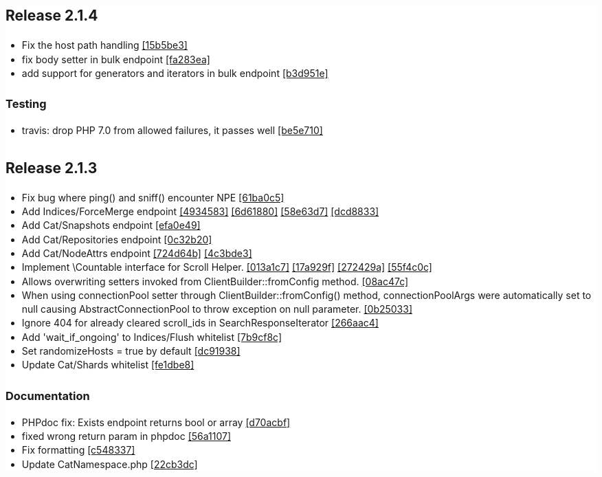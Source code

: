 ## Release 2.1.4
- Fix the host path handling [[15b5be3]](//github.com/elasticsearch/elasticsearch-php/commit/15b5be3)
- fix body setter in bulk endpoint [[fa283ea]](//github.com/elasticsearch/elasticsearch-php/commit/fa283ea)
- add support for generators and iterators in bulk endpoint [[b3d951e]](//github.com/elasticsearch/elasticsearch-php/commit/b3d951e)

### Testing
- travis: drop PHP 7.0 from allowed failures, it passes well [[be5e710]](//github.com/elasticsearch/elasticsearch-php/commit/be5e710)


## Release 2.1.3
- Fix bug where ping() and sniff() encounter NPE [[61ba0c5]](//github.com/elasticsearch/elasticsearch-php/commit/61ba0c5)
- Add Indices/ForceMerge endpoint  [[4934583]](//github.com/elasticsearch/elasticsearch-php/commit/4934583) [[6d61880]](//github.com/elasticsearch/elasticsearch-php/commit/6d61880) [[58e63d7]](//github.com/elasticsearch/elasticsearch-php/commit/58e63d7) [[dcd8833]](//github.com/elasticsearch/elasticsearch-php/commit/dcd8833)
- Add Cat/Snapshots endpoint [[efa0e49]](//github.com/elasticsearch/elasticsearch-php/commit/efa0e49)
- Add Cat/Repositories endpoint [[0c32b20]](//github.com/elasticsearch/elasticsearch-php/commit/0c32b20)
- Add Cat/NodeAttrs endpoint [[724d64b]](//github.com/elasticsearch/elasticsearch-php/commit/724d64b) [[4c3bde3]](//github.com/elasticsearch/elasticsearch-php/commit/4c3bde3)
- Implement \Countable interface for Scroll Helper. [[013a1c7]](//github.com/elasticsearch/elasticsearch-php/commit/013a1c7) [[17a929f]](//github.com/elasticsearch/elasticsearch-php/commit/17a929f) [[272429a]](//github.com/elasticsearch/elasticsearch-php/commit/272429a) [[55f4c0c]](//github.com/elasticsearch/elasticsearch-php/commit/55f4c0c)
- Allows overwriting setters invoked from ClientBuilder::fromConfig method. [[08ac47c]](//github.com/elasticsearch/elasticsearch-php/commit/08ac47c)
- When using connectionPool setter through ClientBuilder::fromConfig() method, connectionPoolArgs were automatically set to null causing AbstractConnectionPool to throw exception on null parameter. [[0b25033]](//github.com/elasticsearch/elasticsearch-php/commit/0b25033)
- Ignore 404 for already cleared scroll_ids in SearchResponseIterator [[266aac4]](//github.com/elasticsearch/elasticsearch-php/commit/266aac4)
- Add 'wait_if_ongoing' to Indices/Flush whitelist [[7b9cf8c]](//github.com/elasticsearch/elasticsearch-php/commit/7b9cf8c)
- Set randomizeHosts = true by default [[dc91938]](//github.com/elasticsearch/elasticsearch-php/commit/dc91938)
- Update Cat/Shards whitelist [[fe1dbe8]](//github.com/elasticsearch/elasticsearch-php/commit/fe1dbe8)

### Documentation
- PHPdoc fix: Exists endpoint returns bool or array [[d70acbf]](//github.com/elasticsearch/elasticsearch-php/commit/d70acbf)
- fixed wrong return param in phpdoc [[56a1107]](//github.com/elasticsearch/elasticsearch-php/commit/56a1107)
- Fix formatting [[c548337]](//github.com/elasticsearch/elasticsearch-php/commit/c548337)
- Update CatNamespace.php [[22cb3dc]](//github.com/elasticsearch/elasticsearch-php/commit/22cb3dc)
